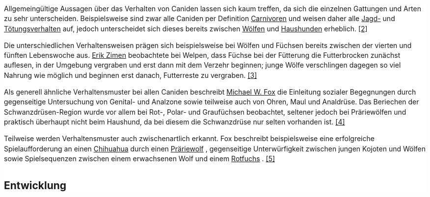 

Allgemeingültige Aussagen über das Verhalten von Caniden lassen sich kaum treffen, da sich die einzelnen Gattungen und Arten zu sehr unterscheiden. Beispielsweise sind zwar alle Caniden per Definition 
[Carnivoren](https://de.wikipedia.org/wiki/Raubtiere)
 und weisen daher alle 
[Jagd-](/w/index.php?title=Jagdverhalten&action=edit&redlink=1)
 und 
[Tötungsverhalten](/w/index.php?title=T%C3%B6tungsverhalten&action=edit&redlink=1)
 auf, jedoch unterscheidet sich dieses bereits zwischen 
[Wölfen](https://de.wikipedia.org/wiki/Wolf)
 und 
[Haushunden](https://de.wikipedia.org/wiki/Haushund)
 erheblich.
[[2]](#cite_note-2)




Die unterschiedlichen Verhaltensweisen prägen sich beispielsweise bei Wölfen und Füchsen bereits zwischen der vierten und fünften Lebenswoche aus. 
[Erik Zimen](https://de.wikipedia.org/wiki/Erik_Zimen)
 beobachtete bei Welpen, dass Füchse bei der Fütterung die Futterbrocken zunächst auflesen, in der Umgebung vergraben und erst dann mit dem Verzehr beginnen; junge Wölfe verschlingen dagegen so viel Nahrung wie möglich und beginnen erst danach, Futterreste zu vergraben.
[[3]](#cite_note-3)




Als generell ähnliche Verhaltensmuster bei allen Caniden beschreibt 
[Michael W. Fox](/w/index.php?title=Michael_W._Fox&action=edit&redlink=1)
 die Einleitung sozialer Begegnungen durch gegenseitige Untersuchung von Genital- und Analzone sowie teilweise auch von Ohren, Maul und Analdrüse. Das Beriechen der Schwanzdrüsen-Region wurde vor allem bei Rot-, Polar- und Graufüchsen beobachtet, seltener jedoch bei Präriewölfen und praktisch überhaupt nicht beim Haushund, da bei diesem die Schwanzdrüse nur selten vorhanden ist.
[[4]](#cite_note-4)




Teilweise werden Verhaltensmuster auch zwischenartlich erkannt. Fox beschreibt beispielsweise eine erfolgreiche Spielaufforderung an einen 
[Chihuahua](https://de.wikipedia.org/wiki/Chihuahua_(Hunderasse))
 durch einen 
[Präriewolf](https://de.wikipedia.org/wiki/Pr%C3%A4riewolf)
, gegenseitige Unterwürfigkeit zwischen jungen Kojoten und Wölfen sowie Spielsequenzen zwischen einem erwachsenen Wolf und einem 
[Rotfuchs](https://de.wikipedia.org/wiki/Rotfuchs)
.
[[5]](#cite_note-5)






## Entwicklung
